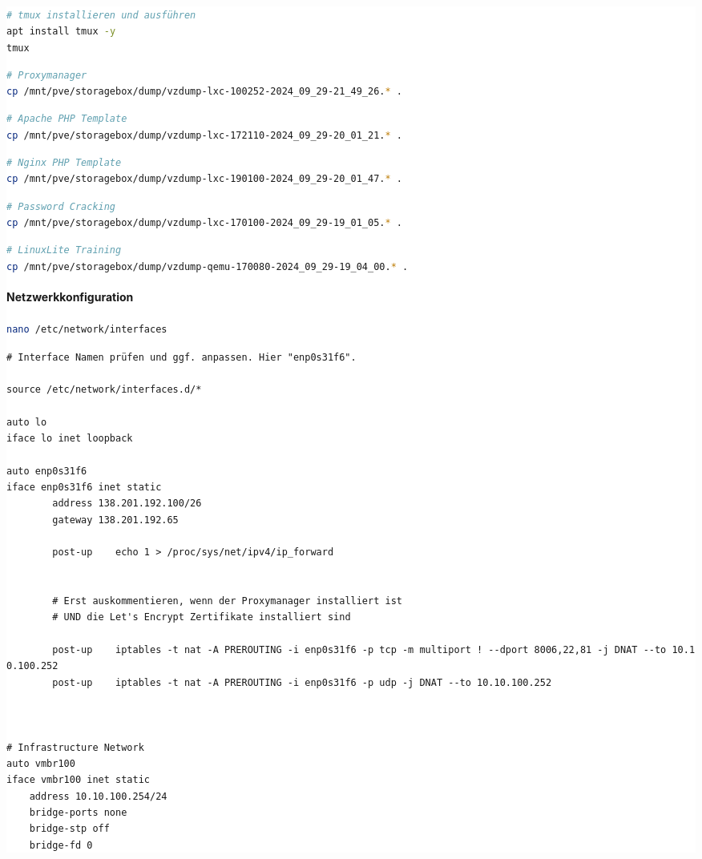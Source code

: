 ``` bash
# tmux installieren und ausführen
apt install tmux -y
tmux
```

``` bash
# Proxymanager
cp /mnt/pve/storagebox/dump/vzdump-lxc-100252-2024_09_29-21_49_26.* .
```

``` bash
# Apache PHP Template
cp /mnt/pve/storagebox/dump/vzdump-lxc-172110-2024_09_29-20_01_21.* .
```

``` bash
# Nginx PHP Template
cp /mnt/pve/storagebox/dump/vzdump-lxc-190100-2024_09_29-20_01_47.* .
```

``` bash
# Password Cracking
cp /mnt/pve/storagebox/dump/vzdump-lxc-170100-2024_09_29-19_01_05.* .
```

``` bash
# LinuxLite Training
cp /mnt/pve/storagebox/dump/vzdump-qemu-170080-2024_09_29-19_04_00.* .
```


#### Netzwerkkonfiguration
``` bash
nano /etc/network/interfaces
```

``` nano
# Interface Namen prüfen und ggf. anpassen. Hier "enp0s31f6".

source /etc/network/interfaces.d/*

auto lo
iface lo inet loopback

auto enp0s31f6
iface enp0s31f6 inet static
        address 138.201.192.100/26
        gateway 138.201.192.65
        
        post-up    echo 1 > /proc/sys/net/ipv4/ip_forward


        # Erst auskommentieren, wenn der Proxymanager installiert ist
        # UND die Let's Encrypt Zertifikate installiert sind

        post-up    iptables -t nat -A PREROUTING -i enp0s31f6 -p tcp -m multiport ! --dport 8006,22,81 -j DNAT --to 10.10.100.252
        post-up    iptables -t nat -A PREROUTING -i enp0s31f6 -p udp -j DNAT --to 10.10.100.252



# Infrastructure Network
auto vmbr100
iface vmbr100 inet static
    address 10.10.100.254/24
    bridge-ports none
    bridge-stp off
    bridge-fd 0

```